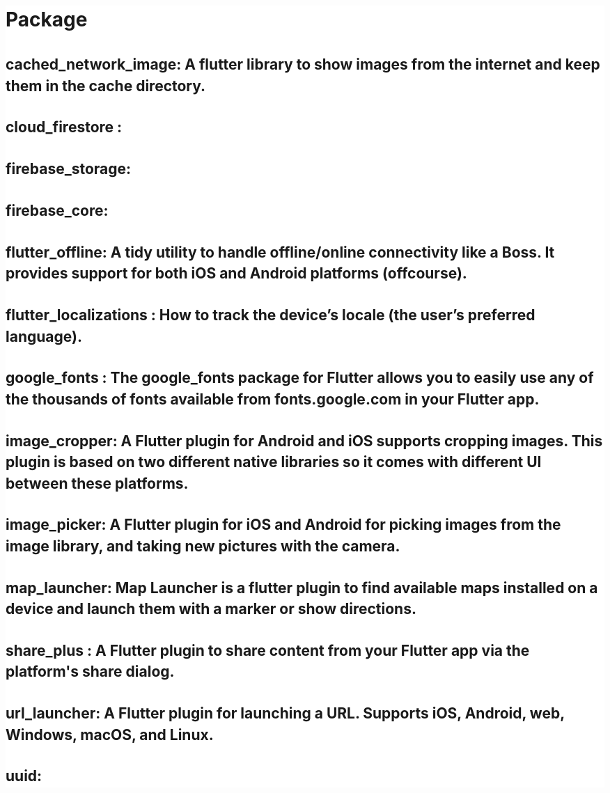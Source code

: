 <div align="left">
	
# Package

## cached_network_image: A flutter library to show images from the internet and keep them in the cache directory.

## cloud_firestore :

## firebase_storage:

## firebase_core:

## flutter_offline: A tidy utility to handle offline/online connectivity like a Boss. It provides support for both iOS and Android platforms (offcourse).

## flutter_localizations : How to track the device’s locale (the user’s preferred language).

## google_fonts : The google_fonts package for Flutter allows you to easily use any of the thousands of fonts available from fonts.google.com in your Flutter app.

## image_cropper: A Flutter plugin for Android and iOS supports cropping images. This plugin is based on two different native libraries so it comes with different UI between these platforms.

## image_picker: A Flutter plugin for iOS and Android for picking images from the image library, and taking new pictures with the camera.

## map_launcher: Map Launcher is a flutter plugin to find available maps installed on a device and launch them with a marker or show directions.

## share_plus : A Flutter plugin to share content from your Flutter app via the platform's share dialog.

## url_launcher: A Flutter plugin for launching a URL. Supports iOS, Android, web, Windows, macOS, and Linux.

## uuid:
